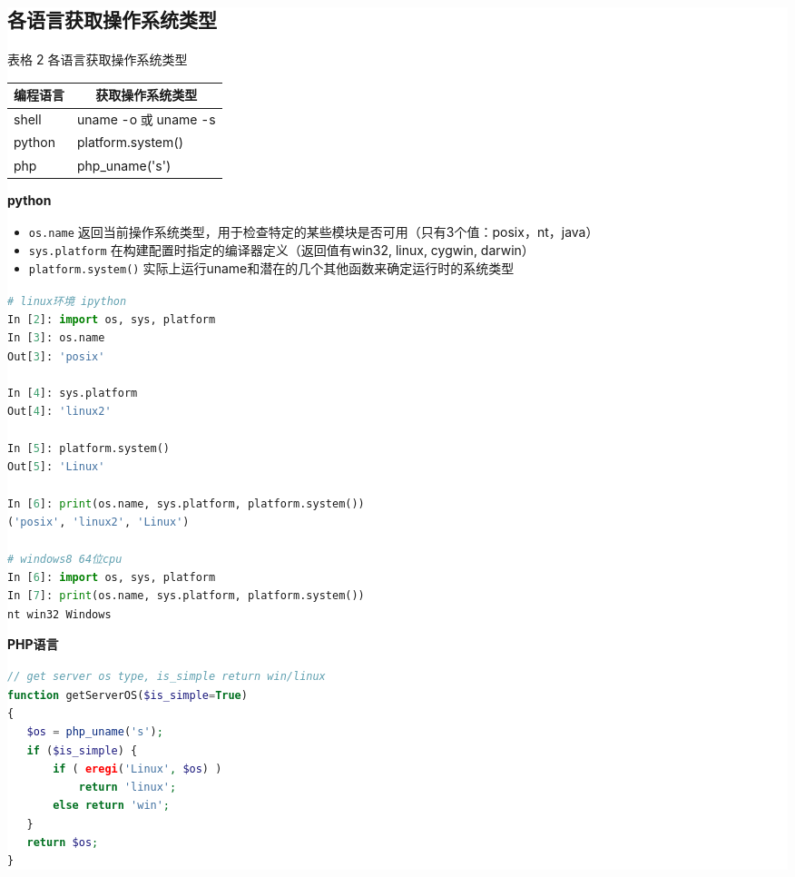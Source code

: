 ## 各语言获取操作系统类型
表格 2 各语言获取操作系统类型

| 编程语言 | 获取操作系统类型     |
| -------- | -------------------- |
| shell    | uname -o 或 ​uname -s |
| python   | platform.system()    |
| php      | php_uname('s')       |
**python**

* `os.name` 返回当前操作系统类型，用于检查特定的某些模块是否可用（只有3个值：posix，nt，java）
* `sys.platform` 在构建配置时指定的编译器定义（返回值有win32, linux, cygwin, darwin）
* `platform.system()` 实际上运行uname和潜在的几个其他函数来确定运行时的系统类型

```python
# linux环境 ipython
In [2]: import os, sys, platform  
In [3]: os.name
Out[3]: 'posix'

In [4]: sys.platform
Out[4]: 'linux2'

In [5]: platform.system()
Out[5]: 'Linux'

In [6]: print(os.name, sys.platform, platform.system())
('posix', 'linux2', 'Linux')  

# windows8 64位cpu
In [6]: import os, sys, platform
In [7]: print(os.name, sys.platform, platform.system())
nt win32 Windows
```



**PHP语言**

 ```php
// get server os type, is_simple return win/linux
function getServerOS($is_simple=True)
{
    $os = php_uname('s');
    if ($is_simple) {
        if ( eregi('Linux', $os) )
            return 'linux';
        else return 'win';
    }
	return $os;
}
 ```
